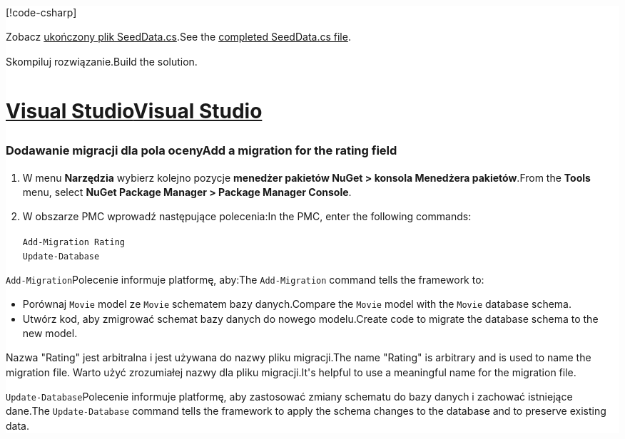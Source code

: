[!code-csharp[](razor-pages-start/sample/RazorPagesMovie30/Models/SeedDataRating.cs?name=snippet1&highlight=8)]

<span data-ttu-id="b1155-218">Zobacz [ukończony plik SeedData.cs](https://github.com/dotnet/AspNetCore.Docs/blob/main/aspnetcore/tutorials/razor-pages/razor-pages-start/sample/RazorPagesMovie50/Models/SeedDataRating.cs).</span><span class="sxs-lookup"><span data-stu-id="b1155-218">See the [completed SeedData.cs file](https://github.com/dotnet/AspNetCore.Docs/blob/main/aspnetcore/tutorials/razor-pages/razor-pages-start/sample/RazorPagesMovie50/Models/SeedDataRating.cs).</span></span>

<span data-ttu-id="b1155-219">Skompiluj rozwiązanie.</span><span class="sxs-lookup"><span data-stu-id="b1155-219">Build the solution.</span></span>

# <a name="visual-studio"></a>[<span data-ttu-id="b1155-220">Visual Studio</span><span class="sxs-lookup"><span data-stu-id="b1155-220">Visual Studio</span></span>](#tab/visual-studio)

<a name="pmc"></a>

### <a name="add-a-migration-for-the-rating-field"></a><span data-ttu-id="b1155-221">Dodawanie migracji dla pola oceny</span><span class="sxs-lookup"><span data-stu-id="b1155-221">Add a migration for the rating field</span></span>

1. <span data-ttu-id="b1155-222">W menu **Narzędzia** wybierz kolejno pozycje **menedżer pakietów NuGet > konsola Menedżera pakietów**.</span><span class="sxs-lookup"><span data-stu-id="b1155-222">From the **Tools** menu, select **NuGet Package Manager > Package Manager Console**.</span></span>
2. <span data-ttu-id="b1155-223">W obszarze PMC wprowadź następujące polecenia:</span><span class="sxs-lookup"><span data-stu-id="b1155-223">In the PMC, enter the following commands:</span></span>

   ```powershell
   Add-Migration Rating
   Update-Database
   ```

<span data-ttu-id="b1155-224">`Add-Migration`Polecenie informuje platformę, aby:</span><span class="sxs-lookup"><span data-stu-id="b1155-224">The `Add-Migration` command tells the framework to:</span></span>

* <span data-ttu-id="b1155-225">Porównaj `Movie` model ze `Movie` schematem bazy danych.</span><span class="sxs-lookup"><span data-stu-id="b1155-225">Compare the `Movie` model with the `Movie` database schema.</span></span>
* <span data-ttu-id="b1155-226">Utwórz kod, aby zmigrować schemat bazy danych do nowego modelu.</span><span class="sxs-lookup"><span data-stu-id="b1155-226">Create code to migrate the database schema to the new model.</span></span>

<span data-ttu-id="b1155-227">Nazwa "Rating" jest arbitralna i jest używana do nazwy pliku migracji.</span><span class="sxs-lookup"><span data-stu-id="b1155-227">The name "Rating" is arbitrary and is used to name the migration file.</span></span> <span data-ttu-id="b1155-228">Warto użyć zrozumiałej nazwy dla pliku migracji.</span><span class="sxs-lookup"><span data-stu-id="b1155-228">It's helpful to use a meaningful name for the migration file.</span></span>

<span data-ttu-id="b1155-229">`Update-Database`Polecenie informuje platformę, aby zastosować zmiany schematu do bazy danych i zachować istniejące dane.</span><span class="sxs-lookup"><span data-stu-id="b1155-229">The `Update-Database` command tells the framework to apply the schema changes to the database and to preserve existing data.</span></span>
